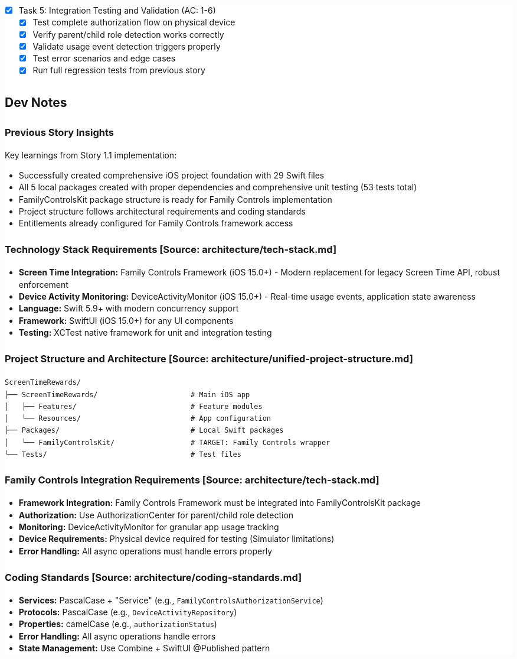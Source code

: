 - [x] Task 5: Integration Testing and Validation (AC: 1-6)
  - [x] Test complete authorization flow on physical device
  - [x] Verify parent/child role detection works correctly
  - [x] Validate usage event detection triggers properly
  - [x] Test error scenarios and edge cases
  - [x] Run full regression tests from previous story

## Dev Notes

### Previous Story Insights
Key learnings from Story 1.1 implementation:
- Successfully created comprehensive iOS project foundation with 29 Swift files
- All 5 local packages created with proper dependencies and comprehensive unit testing (53 tests total)
- FamilyControlsKit package structure is ready for Family Controls implementation
- Project structure follows architectural requirements and coding standards
- Entitlements already configured for Family Controls framework access

### Technology Stack Requirements [Source: architecture/tech-stack.md]
- **Screen Time Integration:** Family Controls Framework (iOS 15.0+) - Modern replacement for legacy Screen Time API, robust enforcement
- **Device Activity Monitoring:** DeviceActivityMonitor (iOS 15.0+) - Real-time usage events, application state awareness
- **Language:** Swift 5.9+ with modern concurrency support
- **Framework:** SwiftUI (iOS 15.0+) for any UI components
- **Testing:** XCTest native framework for unit and integration testing

### Project Structure and Architecture [Source: architecture/unified-project-structure.md]
```
ScreenTimeRewards/
├── ScreenTimeRewards/                      # Main iOS app
│   ├── Features/                           # Feature modules
│   └── Resources/                          # App configuration
├── Packages/                               # Local Swift packages
│   └── FamilyControlsKit/                  # TARGET: Family Controls wrapper
└── Tests/                                  # Test files
```

### Family Controls Integration Requirements [Source: architecture/tech-stack.md]
- **Framework Integration:** Family Controls Framework must be integrated into FamilyControlsKit package
- **Authorization:** Use AuthorizationCenter for parent/child role detection
- **Monitoring:** DeviceActivityMonitor for granular app usage tracking
- **Device Requirements:** Physical device required for testing (Simulator limitations)
- **Error Handling:** All async operations must handle errors properly

### Coding Standards [Source: architecture/coding-standards.md]
- **Services:** PascalCase + "Service" (e.g., `FamilyControlsAuthorizationService`)
- **Protocols:** PascalCase (e.g., `DeviceActivityRepository`)
- **Properties:** camelCase (e.g., `authorizationStatus`)
- **Error Handling:** All async operations handle errors
- **State Management:** Use Combine + SwiftUI @Published pattern
